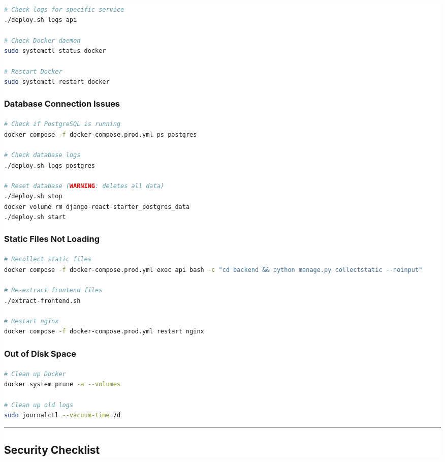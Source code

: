```bash
# Check logs for specific service
./deploy.sh logs api

# Check Docker daemon
sudo systemctl status docker

# Restart Docker
sudo systemctl restart docker
```

### Database Connection Issues

```bash
# Check if PostgreSQL is running
docker compose -f docker-compose.prod.yml ps postgres

# Check database logs
./deploy.sh logs postgres

# Reset database (WARNING: deletes all data)
./deploy.sh stop
docker volume rm django-react-starter_postgres_data
./deploy.sh start
```

### Static Files Not Loading

```bash
# Recollect static files
docker compose -f docker-compose.prod.yml exec api bash -c "cd backend && python manage.py collectstatic --noinput"

# Re-extract frontend files
./extract-frontend.sh

# Restart nginx
docker compose -f docker-compose.prod.yml restart nginx
```

### Out of Disk Space

```bash
# Clean up Docker
docker system prune -a --volumes

# Clean up old logs
sudo journalctl --vacuum-time=7d
```

---

## Security Checklist
